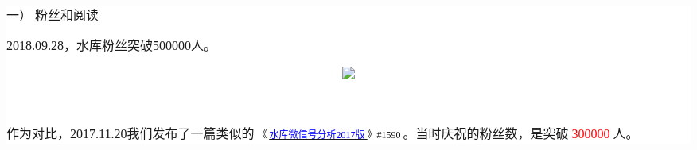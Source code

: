 </p>
<p style="line-height:150%;">
<span style="font-family:楷体;font-size:16px;">
          一）
         </span>
<span style="font-family:楷体;line-height:150%;font-size:16px;">
<span style="font-family:楷体;">
           粉丝和阅读
          </span>
</span>
</p>
<p style="line-height:150%;">
<span style="font-family:楷体;line-height:150%;font-size:16px;">
</span>
</p>
<p style="line-height:150%;">
<span style="font-family:楷体;line-height:150%;font-size:16px;">
          2018.09.28，水库粉丝突破500000人。
         </span>
</p>
<p style="text-align: center;">
<img class="" data-backh="204" data-backw="558" data-before-oversubscription-url="https://mmbiz.qpic.cn/mmbiz_png/Ok4hZ0tV6r46xicxia9e1ey6UBjAVCaiaF9KNwvKSFHSGZG1Lj42dfgc6lSniahKDp6Jslsdib7JjbqpV4tp8f4g5lg/0?wx_fmt=png" data-copyright="0" data-ratio="0.365399534522886" data-s="300,640" data-src="" data-type="png" data-w="1289" src="{{ '/img/Ok4hZ0tV6r46xicxia9e1ey6UBjAVCaiaF9KNwvKSFHSGZG1Lj42dfgc6lSniahKDp6Jslsdib7JjbqpV4tp8f4g5lg.png' | prepend: site.img | replace: '//','/' }}" style="width: 100%;height: auto;"/>
</p>
<p style="line-height:150%;">
<span style="font-family:楷体;line-height:150%;font-size:16px;">
</span>
<br/>
</p>
<p style="line-height:150%;">
<span style="font-family: 楷体;line-height: 150%;font-size: 16px;">
          作为对比，2017.11.20我们发布了一篇类似的
         </span>
<span style="font-family: 宋体;line-height: 150%;font-size: 12px;">
          《
         </span>
<a href="http://mp.weixin.qq.com/s?__biz=MzAxNTMxMTc0MA==&amp;mid=2651016480&amp;idx=1&amp;sn=c600a5c83d4fe8e1e8436c821718abd2&amp;chksm=80721b33b7059225f842dcddb9a634cfcab43055ed9e274e2eea7593769ce7de61e5733e1291&amp;scene=21#wechat_redirect" target="_blank">
<span style="text-decoration: underline;">
<span style="font-family: 宋体;line-height: 150%;color: rgb(0, 0, 255);font-size: 12px;">
            水库微信号分析2017版
           </span>
</span>
</a>
<span style="font-family: 宋体;line-height: 150%;font-size: 12px;">
          》#1590
         </span>
<span style="font-family: 楷体;line-height: 150%;font-size: 16px;">
          。当时庆祝的粉丝数，是突破
         </span>
<span style="font-family: 楷体;line-height: 150%;color: rgb(255, 0, 0);font-size: 16px;">
          300000
         </span>
<span style="font-family: 楷体;line-height: 150%;font-size: 16px;">
          人。
         </span>
</p>
<p style="line-height:150%;">
<span style="font-family:楷体;line-height:150%;font-size:16px;">
</span>
</p>
<p style="line-height:150%;">
<span style="font-family:楷体;line-height:150%;font-size:16px;">